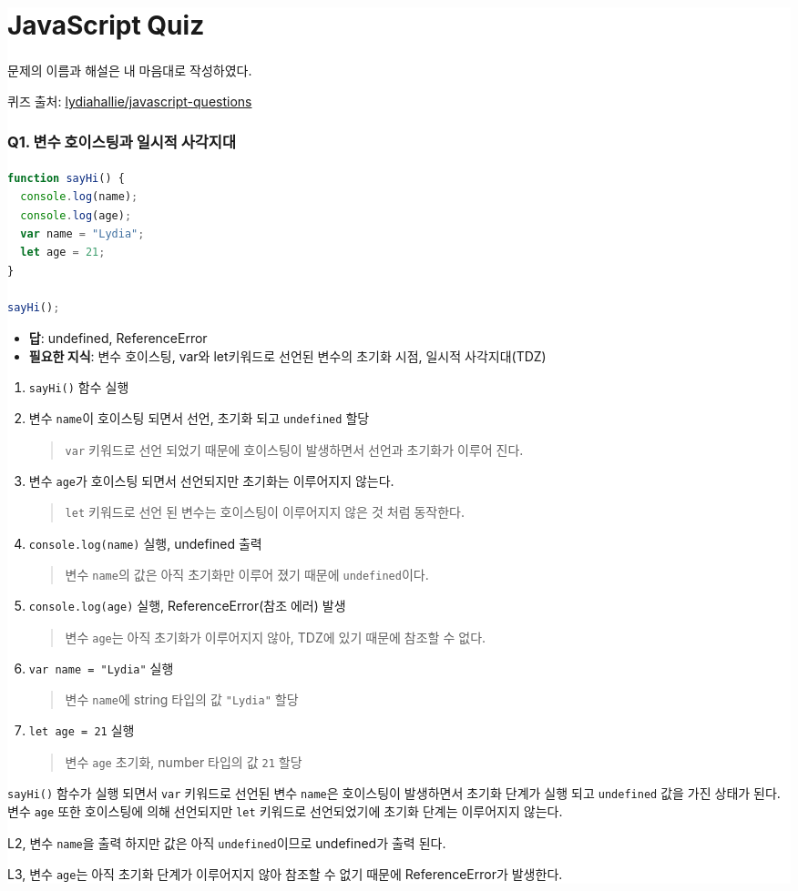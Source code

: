 # JavaScript Quiz

문제의 이름과 해설은 내 마음대로 작성하였다.

퀴즈 출처: [lydiahallie/javascript-questions](https://github.com/lydiahallie/javascript-questions/blob/master/ko-KR/README-ko_KR.md)





### Q1. 변수 호이스팅과 일시적 사각지대

```javascript
function sayHi() {
  console.log(name);
  console.log(age);
  var name = "Lydia";
  let age = 21;
}

sayHi();

```

- **답**: undefined, ReferenceError
- **필요한 지식**: 변수 호이스팅, var와 let키워드로 선언된 변수의 초기화 시점, 일시적 사각지대(TDZ)

1. `sayHi()` 함수 실행

2. 변수 `name`이 호이스팅 되면서 선언, 초기화 되고 `undefined` 할당

   > `var` 키워드로 선언 되었기 때문에 호이스팅이 발생하면서 선언과 초기화가 이루어 진다. 

3. 변수 `age`가 호이스팅 되면서 선언되지만 초기화는 이루어지지 않는다.

   > `let` 키워드로 선언 된 변수는 호이스팅이 이루어지지 않은 것 처럼 동작한다.

4. `console.log(name)` 실행, undefined 출력

   >  변수 `name`의 값은 아직 초기화만 이루어 졌기 때문에 `undefined`이다.

5. `console.log(age)` 실행, ReferenceError(참조 에러) 발생

   > 변수 `age`는 아직 초기화가 이루어지지 않아, TDZ에 있기 때문에 참조할 수 없다.

6. `var name = "Lydia"` 실행

   > 변수 `name`에 string 타입의 값 `"Lydia"` 할당

7. `let age = 21` 실행

   > 변수 `age` 초기화, number 타입의 값 `21` 할당

`sayHi()` 함수가 실행 되면서 `var` 키워드로 선언된 변수 `name`은 호이스팅이 발생하면서 초기화 단계가 실행 되고 `undefined` 값을 가진 상태가 된다. 변수 `age` 또한 호이스팅에 의해 선언되지만 `let` 키워드로 선언되었기에 초기화 단계는 이루어지지 않는다.

L2, 변수 `name`을 출력 하지만 값은 아직 `undefined`이므로 undefined가 출력 된다.

L3, 변수 `age`는 아직 초기화 단계가 이루어지지 않아 참조할 수 없기 때문에 ReferenceError가 발생한다.
